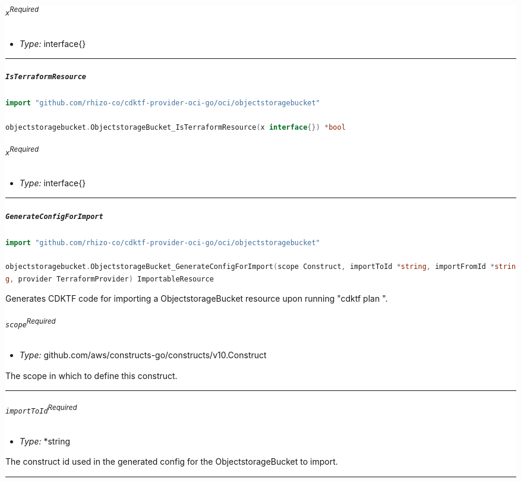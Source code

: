 ###### `x`<sup>Required</sup> <a name="x" id="rhizo-co-terraform-provider-oci.objectstorageBucket.ObjectstorageBucket.isTerraformElement.parameter.x"></a>

- *Type:* interface{}

---

##### `IsTerraformResource` <a name="IsTerraformResource" id="rhizo-co-terraform-provider-oci.objectstorageBucket.ObjectstorageBucket.isTerraformResource"></a>

```go
import "github.com/rhizo-co/cdktf-provider-oci-go/oci/objectstoragebucket"

objectstoragebucket.ObjectstorageBucket_IsTerraformResource(x interface{}) *bool
```

###### `x`<sup>Required</sup> <a name="x" id="rhizo-co-terraform-provider-oci.objectstorageBucket.ObjectstorageBucket.isTerraformResource.parameter.x"></a>

- *Type:* interface{}

---

##### `GenerateConfigForImport` <a name="GenerateConfigForImport" id="rhizo-co-terraform-provider-oci.objectstorageBucket.ObjectstorageBucket.generateConfigForImport"></a>

```go
import "github.com/rhizo-co/cdktf-provider-oci-go/oci/objectstoragebucket"

objectstoragebucket.ObjectstorageBucket_GenerateConfigForImport(scope Construct, importToId *string, importFromId *string, provider TerraformProvider) ImportableResource
```

Generates CDKTF code for importing a ObjectstorageBucket resource upon running "cdktf plan <stack-name>".

###### `scope`<sup>Required</sup> <a name="scope" id="rhizo-co-terraform-provider-oci.objectstorageBucket.ObjectstorageBucket.generateConfigForImport.parameter.scope"></a>

- *Type:* github.com/aws/constructs-go/constructs/v10.Construct

The scope in which to define this construct.

---

###### `importToId`<sup>Required</sup> <a name="importToId" id="rhizo-co-terraform-provider-oci.objectstorageBucket.ObjectstorageBucket.generateConfigForImport.parameter.importToId"></a>

- *Type:* *string

The construct id used in the generated config for the ObjectstorageBucket to import.

---